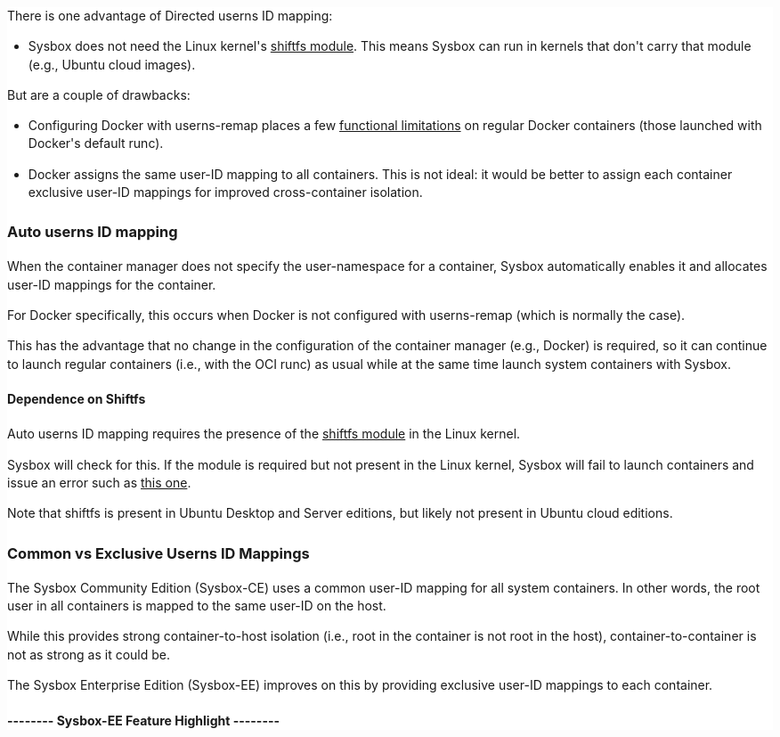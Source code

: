 There is one advantage of Directed userns ID mapping:

-   Sysbox does not need the Linux kernel's [shiftfs module](design.md#ubuntu-shiftfs-module).
    This means Sysbox can run in kernels that don't carry that module (e.g.,
    Ubuntu cloud images).

But are a couple of drawbacks:

-   Configuring Docker with userns-remap places a few [functional limitations](https://docs.docker.com/engine/security/userns-remap/#user-namespace-known-limitations)
    on regular Docker containers (those launched with Docker's default runc).

-   Docker assigns the same user-ID mapping to all containers. This is not ideal:
    it would be better to assign each container exclusive user-ID mappings for
    improved cross-container isolation.

### Auto userns ID mapping

When the container manager does not specify the user-namespace for
a container, Sysbox automatically enables it and allocates user-ID mappings for
the container.

For Docker specifically, this occurs when Docker is not configured with
userns-remap (which is normally the case).

This has the advantage that no change in the configuration of the container
manager (e.g., Docker) is required, so it can continue to launch regular
containers (i.e., with the OCI runc) as usual while at the same time launch
system containers with Sysbox.

#### Dependence on Shiftfs

Auto userns ID mapping requires the presence of the [shiftfs module](design.md#ubuntu-shiftfs-module)
in the Linux kernel.

Sysbox will check for this. If the module is required but not present in the
Linux kernel, Sysbox will fail to launch containers and issue an error such as
[this one](troubleshoot.md#ubuntu-shiftfs-module-not-present).

Note that shiftfs is present in Ubuntu Desktop and Server editions, but likely
not present in Ubuntu cloud editions.

### Common vs Exclusive Userns ID Mappings

The Sysbox Community Edition (Sysbox-CE) uses a common user-ID mapping for all
system containers. In other words, the root user in all containers is mapped to
the same user-ID on the host.

While this provides strong container-to-host isolation (i.e., root in the
container is not root in the host), container-to-container is not as strong as
it could be.

The Sysbox Enterprise Edition (Sysbox-EE) improves on this by providing
exclusive user-ID mappings to each container.

#### **-------- Sysbox-EE Feature Highlight --------**
